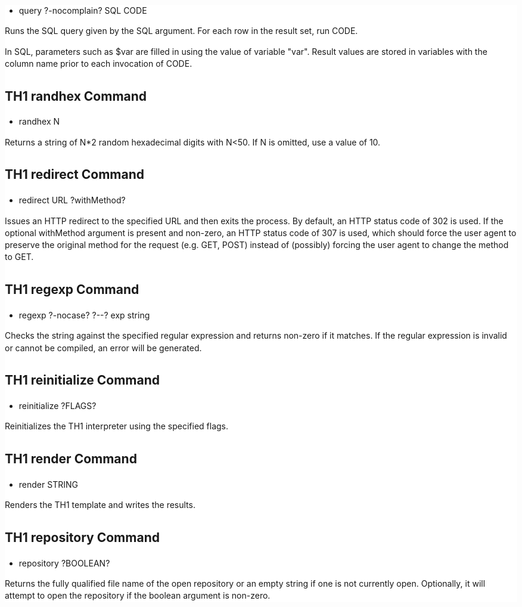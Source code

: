   *  query ?-nocomplain? SQL CODE

Runs the SQL query given by the SQL argument.  For each row in the result
set, run CODE.

In SQL, parameters such as $var are filled in using the value of variable
"var".  Result values are stored in variables with the column name prior
to each invocation of CODE.

<a id="randhex"></a>TH1 randhex Command
-----------------------------------------

  *  randhex N

Returns a string of N*2 random hexadecimal digits with N<50.  If N is
omitted, use a value of 10.

<a id="redirect"></a>TH1 redirect Command
-------------------------------------------

  *  redirect URL ?withMethod?

Issues an HTTP redirect to the specified URL and then exits the process.
By default, an HTTP status code of 302 is used.  If the optional withMethod
argument is present and non-zero, an HTTP status code of 307 is used, which
should force the user agent to preserve the original method for the request
(e.g. GET, POST) instead of (possibly) forcing the user agent to change the
method to GET.

<a id="regexp"></a>TH1 regexp Command
---------------------------------------

  *  regexp ?-nocase? ?--? exp string

Checks the string against the specified regular expression and returns
non-zero if it matches.  If the regular expression is invalid or cannot
be compiled, an error will be generated.

<a id="reinitialize"></a>TH1 reinitialize Command
---------------------------------------------------

  *  reinitialize ?FLAGS?

Reinitializes the TH1 interpreter using the specified flags.

<a id="render"></a>TH1 render Command
---------------------------------------

  *  render STRING

Renders the TH1 template and writes the results.

<a id="repository"></a>TH1 repository Command
-----------------------------------------------

  *  repository ?BOOLEAN?

Returns the fully qualified file name of the open repository or an empty
string if one is not currently open.  Optionally, it will attempt to open
the repository if the boolean argument is non-zero.
